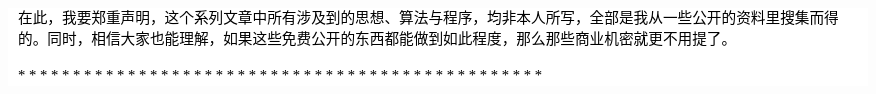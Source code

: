 </div>

<div
style="color: black; direction: ltr; font-family: &quot;Arial&quot;; font-size: 11pt; margin-bottom: 0; margin-left: 7.5pt; margin-right: 7.5pt; margin-top: 0; padding: 0;">

<span
style="font-family: &quot;Verdana&quot;;">在此，我要郑重声明，这个系列文章中所有涉及到的思想、算法与程序，均非本人所写，全部是我从一些公开的资料里搜集而得的。同时，相信大家也能理解，如果这些免费公开的东西都能做到如此程度，那么那些商业机密就更不用提了。</span>

</div>

<div
style="color: black; direction: ltr; font-family: &quot;Arial&quot;; font-size: 11pt; margin-bottom: 0; margin-left: 7.5pt; margin-right: 7.5pt; margin-top: 0; padding: 0;">

<span
style="font-family: &quot;Verdana&quot;;">
*
*
*
*
*
*
*
*
*
*
*
*
*
*
*
*
*
*
*
*
*
*
*
*
*
*
*
*
*
*
*
*
*
*
*
*
*
*
*
*
*
*
*
*
*
*
*
*